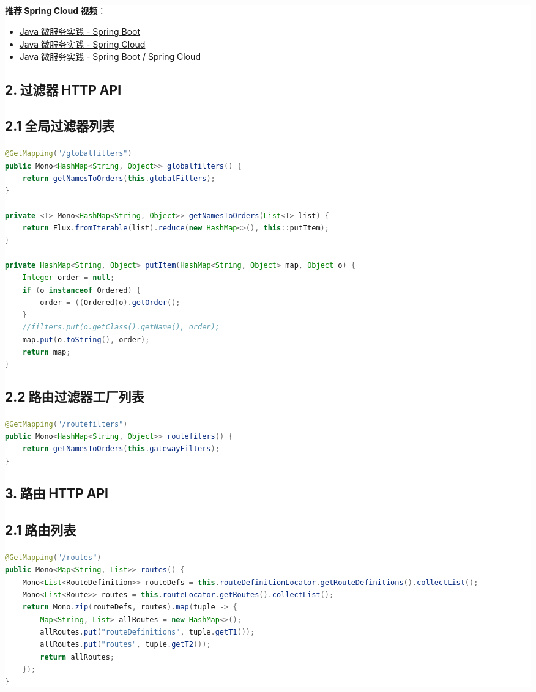 **推荐 Spring Cloud 视频**：

* [Java 微服务实践 - Spring Boot](https://segmentfault.com/ls/1650000011063780?r=bPN0Ir)
* [Java 微服务实践 - Spring Cloud](https://segmentfault.com/ls/1650000011386794?r=bPN0Ir)
* [Java 微服务实践 - Spring Boot / Spring Cloud](https://segmentfault.com/ls/1650000011387052?r=bPN0Ir)

## 2. 过滤器 HTTP API

## 2.1 全局过滤器列表

```Java
@GetMapping("/globalfilters")
public Mono<HashMap<String, Object>> globalfilters() {
	return getNamesToOrders(this.globalFilters);
}

private <T> Mono<HashMap<String, Object>> getNamesToOrders(List<T> list) {
	return Flux.fromIterable(list).reduce(new HashMap<>(), this::putItem);
}

private HashMap<String, Object> putItem(HashMap<String, Object> map, Object o) {
	Integer order = null;
	if (o instanceof Ordered) {
		order = ((Ordered)o).getOrder();
	}
	//filters.put(o.getClass().getName(), order);
	map.put(o.toString(), order);
	return map;
}
```

## 2.2 路由过滤器工厂列表

```Java
@GetMapping("/routefilters")
public Mono<HashMap<String, Object>> routefilers() {
	return getNamesToOrders(this.gatewayFilters);
}
```

## 3. 路由 HTTP API

## 2.1 路由列表

```Java
@GetMapping("/routes")
public Mono<Map<String, List>> routes() {
	Mono<List<RouteDefinition>> routeDefs = this.routeDefinitionLocator.getRouteDefinitions().collectList();
	Mono<List<Route>> routes = this.routeLocator.getRoutes().collectList();
	return Mono.zip(routeDefs, routes).map(tuple -> {
		Map<String, List> allRoutes = new HashMap<>();
		allRoutes.put("routeDefinitions", tuple.getT1());
		allRoutes.put("routes", tuple.getT2());
		return allRoutes;
	});
}
```
